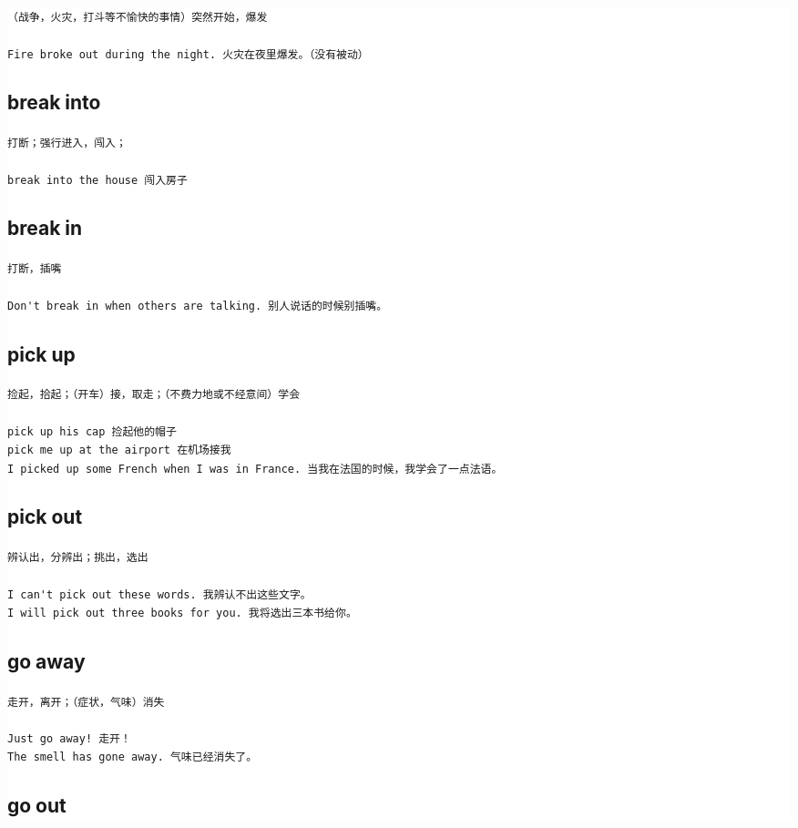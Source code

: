 ```tip:c@summary-box
（战争，火灾，打斗等不愉快的事情）突然开始，爆发

Fire broke out during the night. 火灾在夜里爆发。（没有被动）
```

## break into

```tip:c@summary-box
打断；强行进入，闯入；

break into the house 闯入房子
```

## break in

```tip:c@summary-box
打断，插嘴

Don't break in when others are talking. 别人说话的时候别插嘴。
```

## pick up

```tip:c@summary-box
捡起，拾起；（开车）接，取走；（不费力地或不经意间）学会

pick up his cap 捡起他的帽子
pick me up at the airport 在机场接我
I picked up some French when I was in France. 当我在法国的时候，我学会了一点法语。
```

## pick out

```tip:c@summary-box
辨认出，分辨出；挑出，选出

I can't pick out these words. 我辨认不出这些文字。
I will pick out three books for you. 我将选出三本书给你。
```

## go away

```tip:c@summary-box
走开，离开；（症状，气味）消失

Just go away! 走开！
The smell has gone away. 气味已经消失了。
```

## go out
